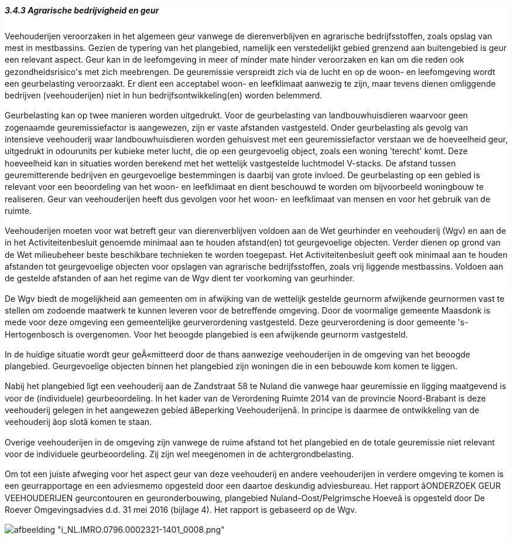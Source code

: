 ##### 3\.4\.3 Agrarische bedrijvigheid en geur

Veehouderijen veroorzaken in het algemeen geur vanwege de dierenverblijven en agrarische bedrijfsstoffen, zoals opslag van mest in mestbassins. Gezien de typering van het plangebied, namelijk een verstedelijkt gebied grenzend aan buitengebied is geur een relevant aspect. Geur kan in de leefomgeving in meer of minder mate hinder veroorzaken en kan om die reden ook gezondheidsrisico's met zich meebrengen. De geuremissie verspreidt zich via de lucht en op de woon\- en leefomgeving wordt een geurbelasting veroorzaakt. Er dient een acceptabel woon\- en leefklimaat aanwezig te zijn, maar tevens dienen omliggende bedrijven (veehouderijen) niet in hun bedrijfsontwikkeling(en) worden belemmerd.

Geurbelasting kan op twee manieren worden uitgedrukt. Voor de geurbelasting van landbouwhuisdieren waarvoor geen zogenaamde geuremissiefactor is aangewezen, zijn er vaste afstanden vastgesteld. Onder geurbelasting als gevolg van intensieve veehouderij waar landbouwhuisdieren worden gehuisvest met een geuremissiefactor verstaan we de hoeveelheid geur, uitgedrukt in odourunits per kubieke meter lucht, die op een geurgevoelig object, zoals een woning 'terecht' komt. Deze hoeveelheid kan in situaties worden berekend met het wettelijk vastgestelde luchtmodel V\-stacks. De afstand tussen geuremitterende bedrijven en geurgevoelige bestemmingen is daarbij van grote invloed. De geurbelasting op een gebied is relevant voor een beoordeling van het woon\- en leefklimaat en dient beschouwd te worden om bijvoorbeeld woningbouw te realiseren. Geur van veehouderijen heeft dus gevolgen voor het woon\- en leefklimaat van mensen en voor het gebruik van de ruimte.

Veehouderijen moeten voor wat betreft geur van dierenverblijven voldoen aan de Wet geurhinder en veehouderij (Wgv) en aan de in het Activiteitenbesluit genoemde minimaal aan te houden afstand(en) tot geurgevoelige objecten. Verder dienen op grond van de Wet milieubeheer beste beschikbare technieken te worden toegepast. Het Activiteitenbesluit geeft ook minimaal aan te houden afstanden tot geurgevoelige objecten voor opslagen van agrarische bedrijfsstoffen, zoals vrij liggende mestbassins. Voldoen aan de gestelde afstanden of aan het regime van de Wgv dient ter voorkoming van geurhinder.

De Wgv biedt de mogelijkheid aan gemeenten om in afwijking van de wettelijk gestelde geurnorm afwijkende geurnormen vast te stellen om zodoende maatwerk te kunnen leveren voor de betreffende omgeving. Door de voormalige gemeente Maasdonk is mede voor deze omgeving een gemeentelijke geurverordening vastgesteld. Deze geurverordening is door gemeente 's\-Hertogenbosch is overgenomen. Voor het beoogde plangebied is een afwijkende geurnorm vastgesteld.

In de huidige situatie wordt geur geÃ«mitteerd door de thans aanwezige veehouderijen in de omgeving van het beoogde plangebied. Geurgevoelige objecten binnen het plangebied zijn woningen die in een bebouwde kom komen te liggen.

Nabij het plangebied ligt een veehouderij aan de Zandstraat 58 te Nuland die vanwege haar geuremissie en ligging maatgevend is voor de (individuele) geurbeoordeling. In het kader van de Verordening Ruimte 2014 van de provincie Noord\-Brabant is deze veehouderij gelegen in het aangewezen gebied âBeperking Veehouderijenâ. In principe is daarmee de ontwikkeling van de veehouderij âop slotâ komen te staan.

Overige veehouderijen in de omgeving zijn vanwege de ruime afstand tot het plangebied en de totale geuremissie niet relevant voor de individuele geurbeoordeling. Zij zijn wel meegenomen in de achtergrondbelasting.

Om tot een juiste afweging voor het aspect geur van deze veehouderij en andere veehouderijen in verdere omgeving te komen is een geurrapportage en een adviesmemo opgesteld door een daartoe deskundig adviesbureau. Het rapport âONDERZOEK GEUR VEEHOUDERIJEN geurcontouren en geuronderbouwing, plangebied Nuland\-Oost/Pelgrimsche Hoeveâ is opgesteld door De Roever Omgevingsadvies d.d. 31 mei 2016 (bijlage 4). Het rapport is gebaseerd op de Wgv.

![afbeelding "i_NL.IMRO.0796.0002321-1401_0008.png"](i_NL.IMRO.0796.0002321-1401_0008.png)
